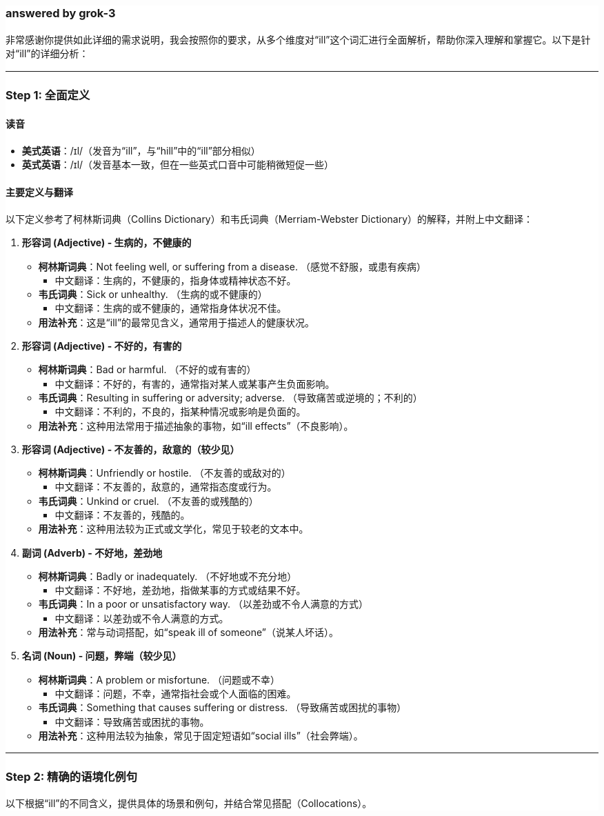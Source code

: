 ### answered by grok-3
非常感谢你提供如此详细的需求说明，我会按照你的要求，从多个维度对“ill”这个词汇进行全面解析，帮助你深入理解和掌握它。以下是针对“ill”的详细分析：

---

### Step 1: 全面定义
#### 读音
- **美式英语**：/ɪl/（发音为“ill”，与“hill”中的“ill”部分相似）
- **英式英语**：/ɪl/（发音基本一致，但在一些英式口音中可能稍微短促一些）

#### 主要定义与翻译
以下定义参考了柯林斯词典（Collins Dictionary）和韦氏词典（Merriam-Webster Dictionary）的解释，并附上中文翻译：

1. **形容词 (Adjective) - 生病的，不健康的**
   - **柯林斯词典**：Not feeling well, or suffering from a disease. （感觉不舒服，或患有疾病）
     - 中文翻译：生病的，不健康的，指身体或精神状态不好。
   - **韦氏词典**：Sick or unhealthy. （生病的或不健康的）
     - 中文翻译：生病的或不健康的，通常指身体状况不佳。
   - **用法补充**：这是“ill”的最常见含义，通常用于描述人的健康状况。

2. **形容词 (Adjective) - 不好的，有害的**
   - **柯林斯词典**：Bad or harmful. （不好的或有害的）
     - 中文翻译：不好的，有害的，通常指对某人或某事产生负面影响。
   - **韦氏词典**：Resulting in suffering or adversity; adverse. （导致痛苦或逆境的；不利的）
     - 中文翻译：不利的，不良的，指某种情况或影响是负面的。
   - **用法补充**：这种用法常用于描述抽象的事物，如“ill effects”（不良影响）。

3. **形容词 (Adjective) - 不友善的，敌意的（较少见）**
   - **柯林斯词典**：Unfriendly or hostile. （不友善的或敌对的）
     - 中文翻译：不友善的，敌意的，通常指态度或行为。
   - **韦氏词典**：Unkind or cruel. （不友善的或残酷的）
     - 中文翻译：不友善的，残酷的。
   - **用法补充**：这种用法较为正式或文学化，常见于较老的文本中。

4. **副词 (Adverb) - 不好地，差劲地**
   - **柯林斯词典**：Badly or inadequately. （不好地或不充分地）
     - 中文翻译：不好地，差劲地，指做某事的方式或结果不好。
   - **韦氏词典**：In a poor or unsatisfactory way. （以差劲或不令人满意的方式）
     - 中文翻译：以差劲或不令人满意的方式。
   - **用法补充**：常与动词搭配，如“speak ill of someone”（说某人坏话）。

5. **名词 (Noun) - 问题，弊端（较少见）**
   - **柯林斯词典**：A problem or misfortune. （问题或不幸）
     - 中文翻译：问题，不幸，通常指社会或个人面临的困难。
   - **韦氏词典**：Something that causes suffering or distress. （导致痛苦或困扰的事物）
     - 中文翻译：导致痛苦或困扰的事物。
   - **用法补充**：这种用法较为抽象，常见于固定短语如“social ills”（社会弊端）。

---

### Step 2: 精确的语境化例句
以下根据“ill”的不同含义，提供具体的场景和例句，并结合常见搭配（Collocations）。
